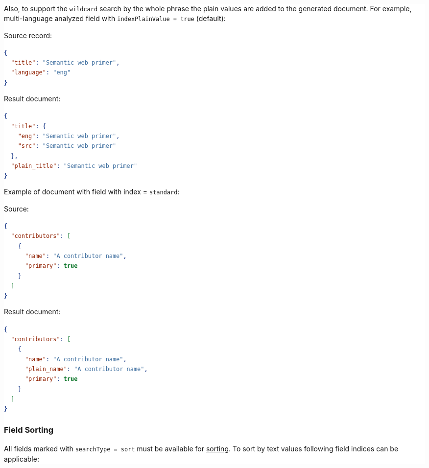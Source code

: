 Also, to support the `wildcard` search by the whole phrase the plain values are added to the generated document. For
example, multi-language analyzed field with `indexPlainValue = true` (default):

Source record:
```json
{
  "title": "Semantic web primer",
  "language": "eng"
}
```

Result document:
```json
{
  "title": {
    "eng": "Semantic web primer",
    "src": "Semantic web primer"
  },
  "plain_title": "Semantic web primer"
}
```

Example of document with field with index = `standard`:

Source:
```json
{
  "contributors": [
    {
      "name": "A contributor name",
      "primary": true
    }
  ]
}
```

Result document:
```json
{
  "contributors": [
    {
      "name": "A contributor name",
      "plain_name": "A contributor name",
      "primary": true
    }
  ]
}
```

### Field Sorting

All fields marked with `searchType = sort` must be available for [sorting](https://www.elastic.co/guide/en/elasticsearch/reference/current/sort-search-results.html).
To sort by text values following field indices can be applicable:
